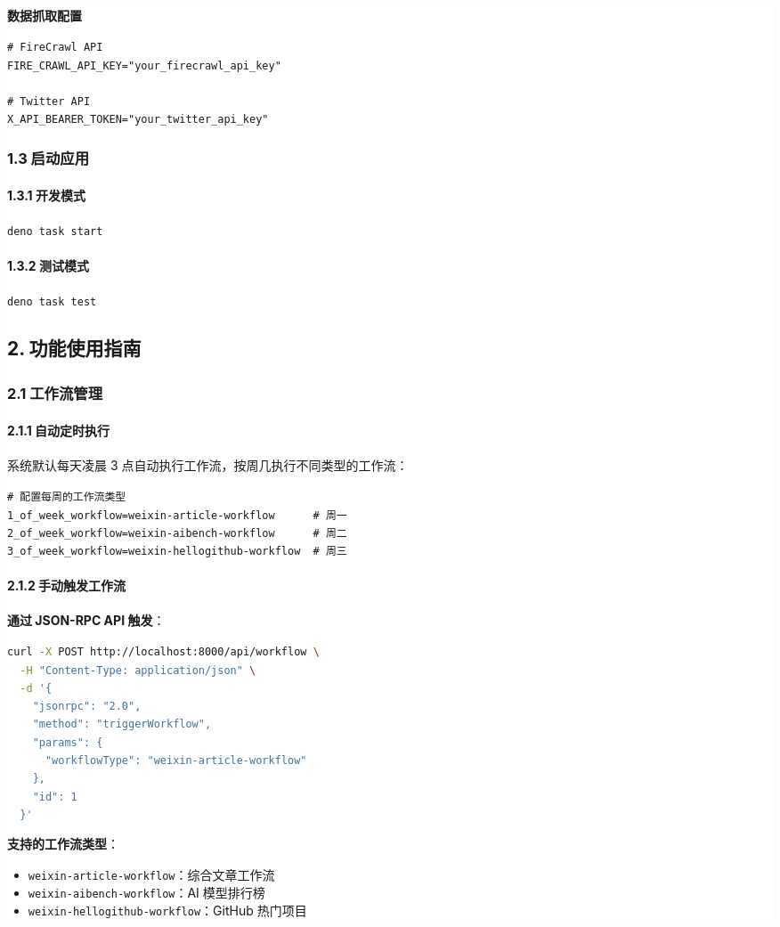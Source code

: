 **数据抓取配置**
```env
# FireCrawl API
FIRE_CRAWL_API_KEY="your_firecrawl_api_key"

# Twitter API
X_API_BEARER_TOKEN="your_twitter_api_key"
```

### 1.3 启动应用

#### 1.3.1 开发模式
```bash
deno task start
```

#### 1.3.2 测试模式
```bash
deno task test
```

## 2. 功能使用指南

### 2.1 工作流管理

#### 2.1.1 自动定时执行
系统默认每天凌晨 3 点自动执行工作流，按周几执行不同类型的工作流：

```env
# 配置每周的工作流类型
1_of_week_workflow=weixin-article-workflow      # 周一
2_of_week_workflow=weixin-aibench-workflow      # 周二  
3_of_week_workflow=weixin-hellogithub-workflow  # 周三
```

#### 2.1.2 手动触发工作流

**通过 JSON-RPC API 触发**：
```bash
curl -X POST http://localhost:8000/api/workflow \
  -H "Content-Type: application/json" \
  -d '{
    "jsonrpc": "2.0",
    "method": "triggerWorkflow",
    "params": {
      "workflowType": "weixin-article-workflow"
    },
    "id": 1
  }'
```

**支持的工作流类型**：
- `weixin-article-workflow`：综合文章工作流
- `weixin-aibench-workflow`：AI 模型排行榜
- `weixin-hellogithub-workflow`：GitHub 热门项目
